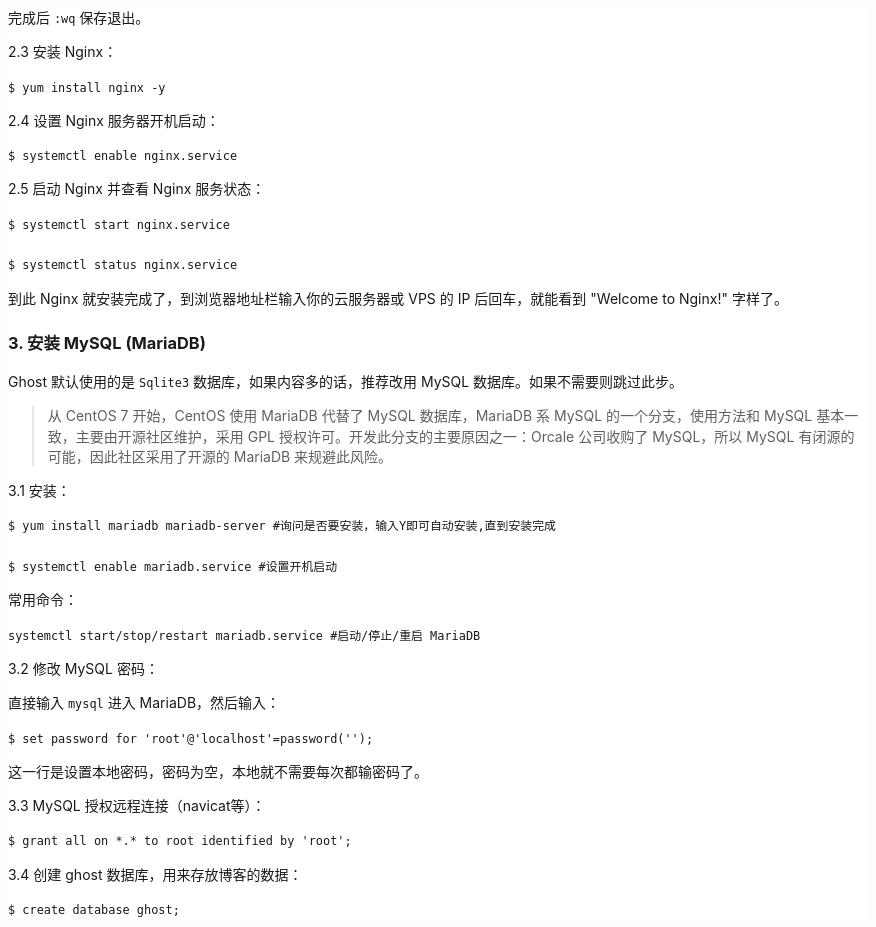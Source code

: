 完成后 `:wq` 保存退出。

2.3 安装 Nginx：

```vim
$ yum install nginx -y
```

2.4 设置 Nginx 服务器开机启动：

```vim
$ systemctl enable nginx.service
```

2.5 启动 Nginx 并查看 Nginx 服务状态：

```vim
$ systemctl start nginx.service

$ systemctl status nginx.service
```

到此 Nginx 就安装完成了，到浏览器地址栏输入你的云服务器或 VPS 的 IP 后回车，就能看到 "Welcome to Nginx!" 字样了。


### 3. 安装 MySQL (MariaDB)

Ghost 默认使用的是 `Sqlite3` 数据库，如果内容多的话，推荐改用 MySQL 数据库。如果不需要则跳过此步。

> 从 CentOS 7 开始，CentOS 使用 MariaDB 代替了 MySQL 数据库，MariaDB 系 MySQL 的一个分支，使用方法和 MySQL 基本一致，主要由开源社区维护，采用 GPL 授权许可。开发此分支的主要原因之一：Orcale 公司收购了 MySQL，所以 MySQL 有闭源的可能，因此社区采用了开源的 MariaDB 来规避此风险。


3.1 安装：

```vim
$ yum install mariadb mariadb-server #询问是否要安装，输入Y即可自动安装,直到安装完成

$ systemctl enable mariadb.service #设置开机启动
```

常用命令：

`systemctl start/stop/restart mariadb.service #启动/停止/重启 MariaDB`

3.2 修改 MySQL 密码：

直接输入 `mysql` 进入 MariaDB，然后输入：
```vim
$ set password for 'root'@'localhost'=password('');
```
这一行是设置本地密码，密码为空，本地就不需要每次都输密码了。

3.3 MySQL 授权远程连接（navicat等）：
```vim
$ grant all on *.* to root identified by 'root';
```

3.4 创建 ghost 数据库，用来存放博客的数据：
```vim
$ create database ghost;
```
